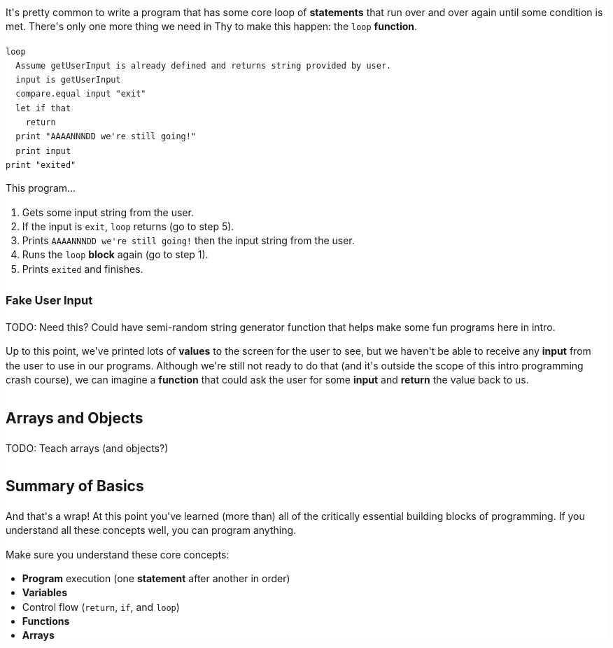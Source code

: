It's pretty common to write a program that has some core loop of **statements**
that run over and over again until some condition is met.
There's only one more thing we need in Thy to make this happen: the `loop` **function**.

```thy
loop
  Assume getUserInput is already defined and returns string provided by user.
  input is getUserInput
  compare.equal input "exit"
  let if that
    return
  print "AAAANNNDD we're still going!"
  print input
print "exited"
```

This program...

1. Gets some input string from the user.
2. If the input is `exit`, `loop` returns (go to step 5).
3. Prints `AAAANNNDD we're still going!` then the input string from the user.
4. Runs the `loop` **block** again (go to step 1).
5. Prints `exited` and finishes.

### Fake User Input

TODO: Need this? Could have semi-random string generator function that helps make some fun programs here in intro.

Up to this point, we've printed lots of **values** to the screen for the user to see,
but we haven't be able to receive any **input** from the user to use in our programs.
Although we're still not ready to do that (and it's outside the scope of this intro programming crash course),
we can imagine a **function** that could ask the user for some **input** and **return** the value back to us.

## Arrays and Objects

TODO: Teach arrays (and objects?)

## Summary of Basics

And that's a wrap!
At this point you've learned (more than) all of the critically essential building blocks of programming.
If you understand all these concepts well, you can program anything.

Make sure you understand these core concepts:

- **Program** execution (one **statement** after another in order)
- **Variables**
- Control flow (`return`, `if`, and `loop`)
- **Functions**
- **Arrays**
